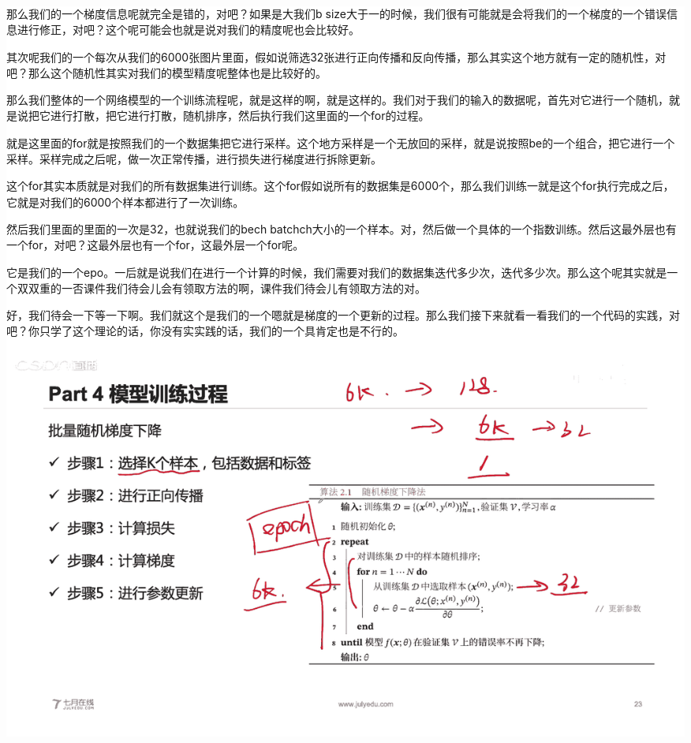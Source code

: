 那么我们的一个梯度信息呢就完全是错的，对吧？如果是大我们b size大于一的时候，我们很有可能就是会将我们的一个梯度的一个错误信息进行修正，对吧？这个呢可能会也就是说对我们的精度呢也会比较好。

其次呢我们的一个每次从我们的6000张图片里面，假如说筛选32张进行正向传播和反向传播，那么其实这个地方就有一定的随机性，对吧？那么这个随机性其实对我们的模型精度呢整体也是比较好的。

那么我们整体的一个网络模型的一个训练流程呢，就是这样的啊，就是这样的。我们对于我们的输入的数据呢，首先对它进行一个随机，就是说把它进行打散，把它进行打散，随机排序，然后执行我们这里面的一个for的过程。

就是这里面的for就是按照我们的一个数据集把它进行采样。这个地方采样是一个无放回的采样，就是说按照be的一个组合，把它进行一个采样。采样完成之后呢，做一次正常传播，进行损失进行梯度进行拆除更新。

这个for其实本质就是对我们的所有数据集进行训练。这个for假如说所有的数据集是6000个，那么我们训练一就是这个for执行完成之后，它就是对我们的6000个样本都进行了一次训练。

然后我们里面的里面的一次是32，也就说我们的bech batchch大小的一个样本。对，然后做一个具体的一个指数训练。然后这最外层也有一个for，对吧？这最外层也有一个for，这最外层一个for呢。

它是我们的一个epo。一后就是说我们在进行一个计算的时候，我们需要对我们的数据集迭代多少次，迭代多少次。那么这个呢其实就是一个双双重的一否课件我们待会儿会有领取方法的啊，课件我们待会儿有领取方法的对。

好，我们待会一下等一下啊。我们就这个是我们的一个嗯就是梯度的一个更新的过程。那么我们接下来就看一看我们的一个代码的实践，对吧？你只学了这个理论的话，你没有实实践的话，我们的一个具肯定也是不行的。



![](img/e08ec291212c90960ef44bf1767182d6_4.png)
